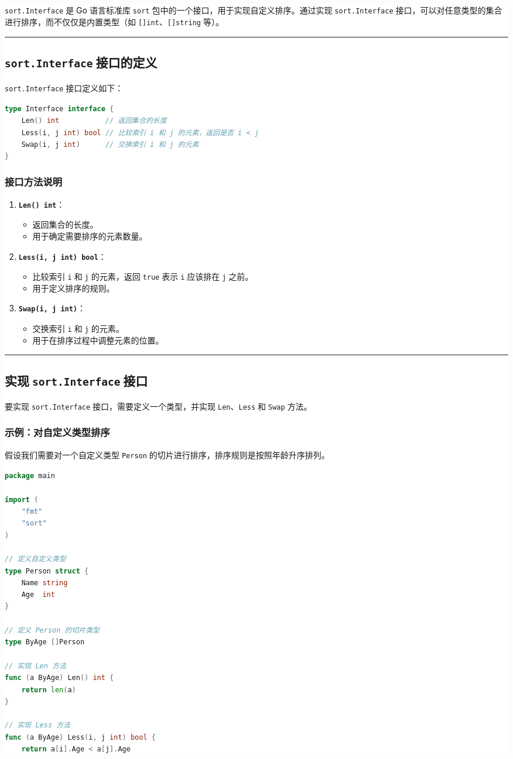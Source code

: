 `sort.Interface` 是 Go 语言标准库 `sort` 包中的一个接口，用于实现自定义排序。通过实现 `sort.Interface` 接口，可以对任意类型的集合进行排序，而不仅仅是内置类型（如 `[]int`、`[]string` 等）。

---

## `sort.Interface` 接口的定义

`sort.Interface` 接口定义如下：

```go
type Interface interface {
    Len() int           // 返回集合的长度
    Less(i, j int) bool // 比较索引 i 和 j 的元素，返回是否 i < j
    Swap(i, j int)      // 交换索引 i 和 j 的元素
}
```

### 接口方法说明

1. **`Len() int`**：
   - 返回集合的长度。
   - 用于确定需要排序的元素数量。

2. **`Less(i, j int) bool`**：
   - 比较索引 `i` 和 `j` 的元素，返回 `true` 表示 `i` 应该排在 `j` 之前。
   - 用于定义排序的规则。

3. **`Swap(i, j int)`**：
   - 交换索引 `i` 和 `j` 的元素。
   - 用于在排序过程中调整元素的位置。

---

## 实现 `sort.Interface` 接口

要实现 `sort.Interface` 接口，需要定义一个类型，并实现 `Len`、`Less` 和 `Swap` 方法。

### 示例：对自定义类型排序

假设我们需要对一个自定义类型 `Person` 的切片进行排序，排序规则是按照年龄升序排列。

```go
package main

import (
    "fmt"
    "sort"
)

// 定义自定义类型
type Person struct {
    Name string
    Age  int
}

// 定义 Person 的切片类型
type ByAge []Person

// 实现 Len 方法
func (a ByAge) Len() int {
    return len(a)
}

// 实现 Less 方法
func (a ByAge) Less(i, j int) bool {
    return a[i].Age < a[j].Age
```